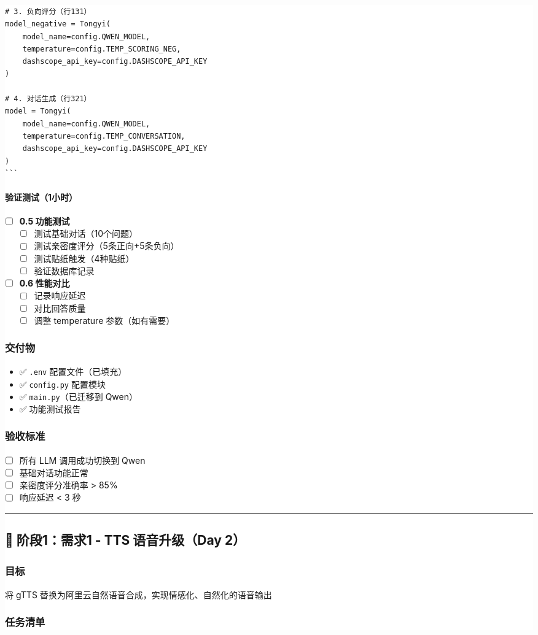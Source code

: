    # 3. 负向评分（行131）
    model_negative = Tongyi(
        model_name=config.QWEN_MODEL,
        temperature=config.TEMP_SCORING_NEG,
        dashscope_api_key=config.DASHSCOPE_API_KEY
    )
    
    # 4. 对话生成（行321）
    model = Tongyi(
        model_name=config.QWEN_MODEL,
        temperature=config.TEMP_CONVERSATION,
        dashscope_api_key=config.DASHSCOPE_API_KEY
    )
    ```

#### 验证测试（1小时）

- [ ] **0.5 功能测试**
  - [ ] 测试基础对话（10个问题）
  - [ ] 测试亲密度评分（5条正向+5条负向）
  - [ ] 测试贴纸触发（4种贴纸）
  - [ ] 验证数据库记录
  
- [ ] **0.6 性能对比**
  - [ ] 记录响应延迟
  - [ ] 对比回答质量
  - [ ] 调整 temperature 参数（如有需要）

### 交付物
- ✅ `.env` 配置文件（已填充）
- ✅ `config.py` 配置模块
- ✅ `main.py`（已迁移到 Qwen）
- ✅ 功能测试报告

### 验收标准
- [ ] 所有 LLM 调用成功切换到 Qwen
- [ ] 基础对话功能正常
- [ ] 亲密度评分准确率 > 85%
- [ ] 响应延迟 < 3 秒

---

## 🎤 阶段1：需求1 - TTS 语音升级（Day 2）

### 目标
将 gTTS 替换为阿里云自然语音合成，实现情感化、自然化的语音输出

### 任务清单

